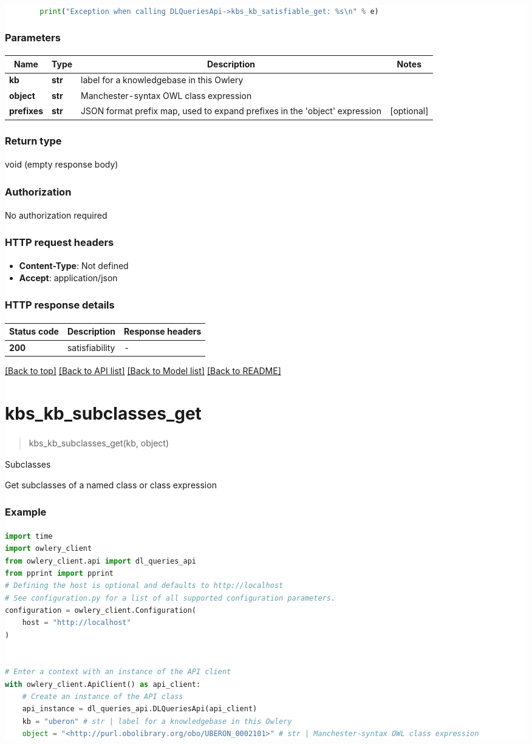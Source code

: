 ```python
        print("Exception when calling DLQueriesApi->kbs_kb_satisfiable_get: %s\n" % e)
```


### Parameters

Name | Type | Description  | Notes
------------- | ------------- | ------------- | -------------
 **kb** | **str**| label for a knowledgebase in this Owlery |
 **object** | **str**| Manchester-syntax OWL class expression |
 **prefixes** | **str**| JSON format prefix map, used to expand prefixes in the &#39;object&#39; expression | [optional]

### Return type

void (empty response body)

### Authorization

No authorization required

### HTTP request headers

 - **Content-Type**: Not defined
 - **Accept**: application/json


### HTTP response details
| Status code | Description | Response headers |
|-------------|-------------|------------------|
**200** | satisfiability |  -  |

[[Back to top]](#) [[Back to API list]](../README.md#documentation-for-api-endpoints) [[Back to Model list]](../README.md#documentation-for-models) [[Back to README]](../README.md)

# **kbs_kb_subclasses_get**
> kbs_kb_subclasses_get(kb, object)

Subclasses

Get subclasses of a named class or class expression

### Example

```python
import time
import owlery_client
from owlery_client.api import dl_queries_api
from pprint import pprint
# Defining the host is optional and defaults to http://localhost
# See configuration.py for a list of all supported configuration parameters.
configuration = owlery_client.Configuration(
    host = "http://localhost"
)


# Enter a context with an instance of the API client
with owlery_client.ApiClient() as api_client:
    # Create an instance of the API class
    api_instance = dl_queries_api.DLQueriesApi(api_client)
    kb = "uberon" # str | label for a knowledgebase in this Owlery
    object = "<http://purl.obolibrary.org/obo/UBERON_0002101>" # str | Manchester-syntax OWL class expression
```